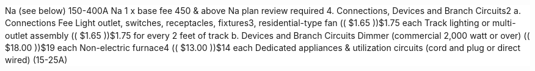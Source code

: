 </td><td>Na (see below)

</td></tr>

<tr><td></td><td>150-400A

</td><td>Na

</td><td>1 x base fee

</td></tr>

<tr><td></td><td>450 & above

</td><td>Na

</td><td>plan review required

</td></tr>

<tr><td></td><td></td><td></td></tr>

<tr><td>4. Connections, Devices and Branch Circuits2

</td></tr>

<tr><td>a. Connections

</td><td></td><td>Fee

</td></tr>

<tr><td>Light outlet, switches, receptacles, fixtures3, residential-type fan

</td><td></td><td>(( $1.65 ))$1.75 each

</td></tr>

<tr><td>Track lighting or multi-outlet assembly

</td><td></td><td>(( $1.65 ))$1.75 for every 2 feet of track

</td></tr>

<tr><td>b. Devices and Branch Circuits

</td></tr>

<tr><td>Dimmer (commercial 2,000 watt or over)

</td><td></td><td>(( $18.00 ))$19 each

</td></tr>

<tr><td>Non-electric furnace4

</td><td></td><td>(( $13.00 ))$14 each

</td></tr>

<tr><td>Dedicated appliances & utilization circuits (cord and plug or direct wired)

</td><td></td></tr>

<tr><td>(15-25A)
